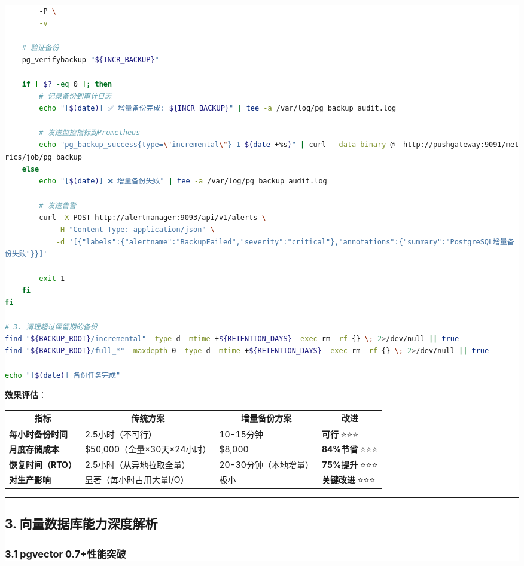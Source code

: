 ```bash
        -P \
        -v

    # 验证备份
    pg_verifybackup "${INCR_BACKUP}"

    if [ $? -eq 0 ]; then
        # 记录备份到审计日志
        echo "[$(date)] ✅ 增量备份完成: ${INCR_BACKUP}" | tee -a /var/log/pg_backup_audit.log

        # 发送监控指标到Prometheus
        echo "pg_backup_success{type=\"incremental\"} 1 $(date +%s)" | curl --data-binary @- http://pushgateway:9091/metrics/job/pg_backup
    else
        echo "[$(date)] ❌ 增量备份失败" | tee -a /var/log/pg_backup_audit.log

        # 发送告警
        curl -X POST http://alertmanager:9093/api/v1/alerts \
            -H "Content-Type: application/json" \
            -d '[{"labels":{"alertname":"BackupFailed","severity":"critical"},"annotations":{"summary":"PostgreSQL增量备份失败"}}]'

        exit 1
    fi
fi

# 3. 清理超过保留期的备份
find "${BACKUP_ROOT}/incremental" -type d -mtime +${RETENTION_DAYS} -exec rm -rf {} \; 2>/dev/null || true
find "${BACKUP_ROOT}/full_*" -maxdepth 0 -type d -mtime +${RETENTION_DAYS} -exec rm -rf {} \; 2>/dev/null || true

echo "[$(date)] 备份任务完成"
```

**效果评估**：

| 指标 | 传统方案 | 增量备份方案 | 改进 |
|-----|---------|-------------|------|
| **每小时备份时间** | 2.5小时（不可行） | 10-15分钟 | **可行** ⭐⭐⭐ |
| **月度存储成本** | $50,000（全量×30天×24小时） | $8,000 | **84%节省** ⭐⭐⭐ |
| **恢复时间（RTO）** | 2.5小时（从异地拉取全量） | 20-30分钟（本地增量） | **75%提升** ⭐⭐⭐ |
| **对生产影响** | 显著（每小时占用大量I/O） | 极小 | **关键改进** ⭐⭐⭐ |

---

## 3. 向量数据库能力深度解析

### 3.1 pgvector 0.7+性能突破
